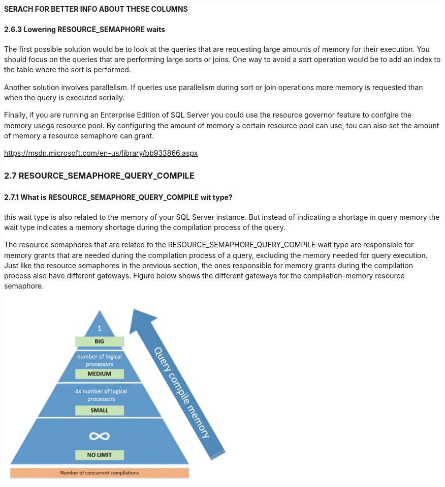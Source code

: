 **SERACH FOR BETTER INFO ABOUT THESE COLUMNS**


#### 2.6.3 Lowering RESOURCE_SEMAPHORE waits

The first possible solution would be to look at the queries that are requesting large amounts of memory for their execution. You should focus on the queries that are performing large sorts or joins. One way to avoid a sort operation would be to add an index to the table where the sort is performed.

Another solution involves parallelism. If queries use parallelism during sort or join operations more memory is requested than when the query is executed serially.

Finally, if you are running an Enterprise Edition of SQL Server you could use the resource governor feature to confgire the memory usega resource pool. By configuring the amount of memory a certain resource pool can use, tou can also set the amount of memory a resource semaphore can grant.

  https://msdn.microsoft.com/en-us/library/bb933866.aspx



### 2.7 RESOURCE_SEMAPHORE_QUERY_COMPILE

#### 2.7.1 What is RESOURCE_SEMAPHORE_QUERY_COMPILE wit type?

this wait type is also related to the memory of your SQL Server instance. But instead of indicating a shortage in query memory the wait type indicates a memory shortage during the compilation process of the query.

The resource semaphores that are related to the RESOURCE_SEMAPHORE_QUERY_COMPILE wait type are responsible for memory grants that are needed during the compilation process of a query, excluding the memory needed for query execution. Just like the resource semaphores in the previous section, the ones responsible for memory grants during the compilation process also have different gateways. Figure below shows the different gateways for the compilation-memory resource semaphore.

![alt text](image/RESOURCE_SEMAPHORE_QUERY_COMPILE_1.png)
